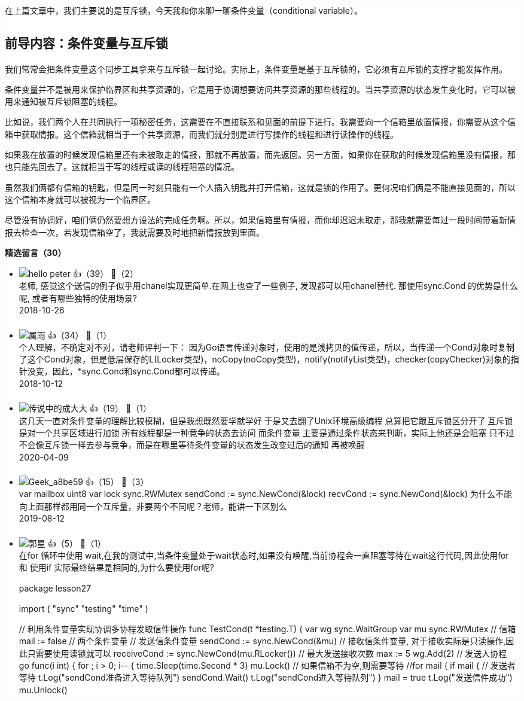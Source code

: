 在上篇文章中，我们主要说的是互斥锁，今天我和你来聊一聊条件变量（conditional variable）。

## 前导内容：条件变量与互斥锁

我们常常会把条件变量这个同步工具拿来与互斥锁一起讨论。实际上，条件变量是基于互斥锁的，它必须有互斥锁的支撑才能发挥作用。

条件变量并不是被用来保护临界区和共享资源的，它是用于协调想要访问共享资源的那些线程的。当共享资源的状态发生变化时，它可以被用来通知被互斥锁阻塞的线程。

比如说，我们两个人在共同执行一项秘密任务，这需要在不直接联系和见面的前提下进行。我需要向一个信箱里放置情报，你需要从这个信箱中获取情报。这个信箱就相当于一个共享资源，而我们就分别是进行写操作的线程和进行读操作的线程。

如果我在放置的时候发现信箱里还有未被取走的情报，那就不再放置，而先返回。另一方面，如果你在获取的时候发现信箱里没有情报，那也只能先回去了。这就相当于写的线程或读的线程阻塞的情况。

虽然我们俩都有信箱的钥匙，但是同一时刻只能有一个人插入钥匙并打开信箱，这就是锁的作用了。更何况咱们俩是不能直接见面的，所以这个信箱本身就可以被视为一个临界区。

尽管没有协调好，咱们俩仍然要想方设法的完成任务啊。所以，如果信箱里有情报，而你却迟迟未取走，那我就需要每过一段时间带着新情报去检查一次，若发现信箱空了，我就需要及时地把新情报放到里面。
<div><strong>精选留言（30）</strong></div><ul>
<li><img src="https://static001.geekbang.org/account/avatar/00/12/54/ba/8721e403.jpg" width="30px"><span>hello peter</span> 👍（39） 💬（2）<div>老师, 感觉这个送信的例子似乎用chanel实现更简单.在网上也查了一些例子, 发现都可以用chanel替代. 那使用sync.Cond 的优势是什么呢, 或者有哪些独特的使用场景?</div>2018-10-26</li><br/><li><img src="https://static001.geekbang.org/account/avatar/00/12/59/c0/6f02c096.jpg" width="30px"><span>属雨</span> 👍（34） 💬（1）<div>个人理解，不确定对不对，请老师评判一下：
因为Go语言传递对象时，使用的是浅拷贝的值传递，所以，当传递一个Cond对象时复制了这个Cond对象，但是低层保存的L(Locker类型)，noCopy(noCopy类型)，notify(notifyList类型)，checker(copyChecker)对象的指针没变，因此，*sync.Cond和sync.Cond都可以传递。</div>2018-10-12</li><br/><li><img src="https://static001.geekbang.org/account/avatar/00/12/df/1e/cea897e8.jpg" width="30px"><span>传说中的成大大</span> 👍（19） 💬（1）<div>这几天一直对条件变量的理解比较模糊，但是我想既然要学就学好 于是又去翻了Unix环境高级编程 总算把它跟互斥锁区分开了
互斥锁 是对一个共享区域进行加锁 所有线程都是一种竞争的状态去访问
而条件变量 主要是通过条件状态来判断，实际上他还是会阻塞 只不过不会像互斥锁一样去参与竞争，而是在哪里等待条件变量的状态发生改变过后的通知 再被唤醒</div>2020-04-09</li><br/><li><img src="https://thirdwx.qlogo.cn/mmopen/vi_32/Q0j4TwGTfTKdiaUiaCYQe9tibemaNU5ya7RrU3MYcSGEIG7zF27u0ZDnZs5lYxPb7KPrAsj3bibM79QIOnPXAatfIw/132" width="30px"><span>Geek_a8be59</span> 👍（15） 💬（3）<div>var mailbox uint8
var lock sync.RWMutex
sendCond := sync.NewCond(&amp;lock)
recvCond := sync.NewCond(&amp;lock)
为什么不能向上面那样都用同一个互斥量，非要两个不同呢？老师，能讲一下区别么
</div>2019-08-12</li><br/><li><img src="https://static001.geekbang.org/account/avatar/00/12/0a/0b/985d3800.jpg" width="30px"><span>郭星</span> 👍（5） 💬（1）<div>在for 循环中使用 wait,在我的测试中,当条件变量处于wait状态时,如果没有唤醒,当前协程会一直阻塞等待在wait这行代码,因此使用for 和 使用if 实际最终结果是相同的,为什么要使用for呢?

package lesson27

import (
	&quot;sync&quot;
	&quot;testing&quot;
	&quot;time&quot;
)

&#47;&#47; 利用条件变量实现协调多协程发取信件操作
func TestCond(t *testing.T) {
	var wg sync.WaitGroup
	var mu sync.RWMutex
	&#47;&#47; 信箱
	mail := false
	&#47;&#47; 两个条件变量
	&#47;&#47; 发送信条件变量
	sendCond := sync.NewCond(&amp;mu)
	&#47;&#47; 接收信条件变量, 对于接收实际是只读操作,因此只需要使用读锁就可以
	receiveCond := sync.NewCond(mu.RLocker())
	&#47;&#47; 最大发送接收次数
	max := 5
	wg.Add(2)
	&#47;&#47; 发送人协程
	go func(i int) {
		for ; i &gt; 0; i-- {
			time.Sleep(time.Second * 3)
			mu.Lock()
			&#47;&#47; 如果信箱不为空,则需要等待
			&#47;&#47;for mail {
			if mail {
				&#47;&#47; 发送者等待
				t.Log(&quot;sendCond准备进入等待队列&quot;)
				sendCond.Wait()
				t.Log(&quot;sendCond进入等待队列&quot;)
			}
			mail = true
			t.Log(&quot;发送信件成功&quot;)
			mu.Unlock()
